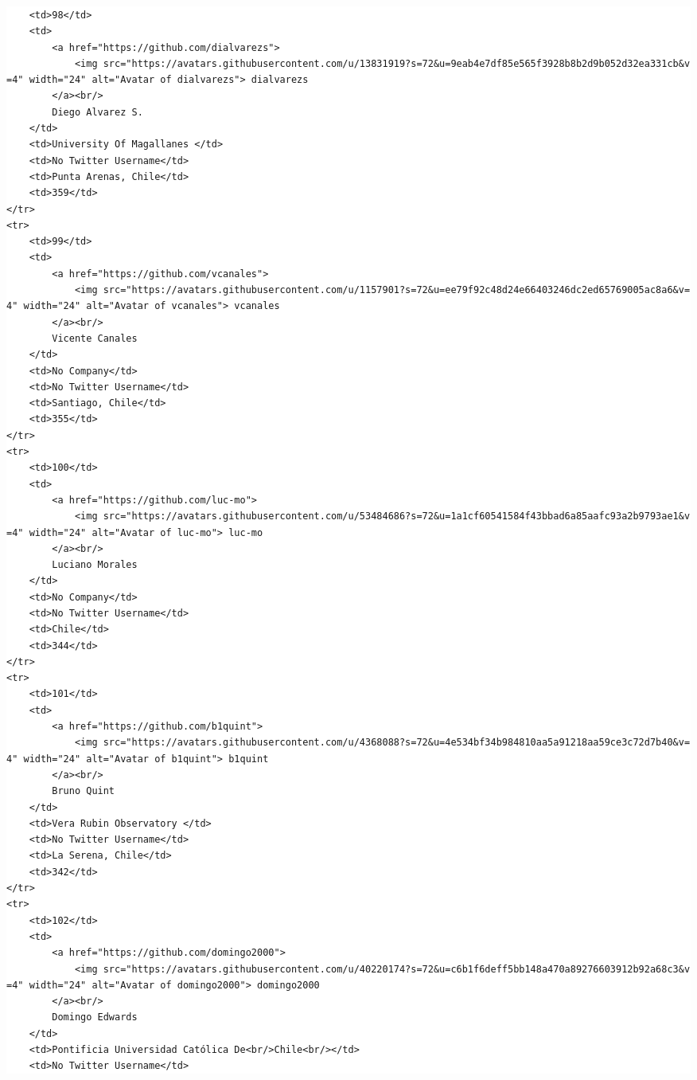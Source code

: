 		<td>98</td>
		<td>
			<a href="https://github.com/dialvarezs">
				<img src="https://avatars.githubusercontent.com/u/13831919?s=72&u=9eab4e7df85e565f3928b8b2d9b052d32ea331cb&v=4" width="24" alt="Avatar of dialvarezs"> dialvarezs
			</a><br/>
			Diego Alvarez S.
		</td>
		<td>University Of Magallanes </td>
		<td>No Twitter Username</td>
		<td>Punta Arenas, Chile</td>
		<td>359</td>
	</tr>
	<tr>
		<td>99</td>
		<td>
			<a href="https://github.com/vcanales">
				<img src="https://avatars.githubusercontent.com/u/1157901?s=72&u=ee79f92c48d24e66403246dc2ed65769005ac8a6&v=4" width="24" alt="Avatar of vcanales"> vcanales
			</a><br/>
			Vicente Canales
		</td>
		<td>No Company</td>
		<td>No Twitter Username</td>
		<td>Santiago, Chile</td>
		<td>355</td>
	</tr>
	<tr>
		<td>100</td>
		<td>
			<a href="https://github.com/luc-mo">
				<img src="https://avatars.githubusercontent.com/u/53484686?s=72&u=1a1cf60541584f43bbad6a85aafc93a2b9793ae1&v=4" width="24" alt="Avatar of luc-mo"> luc-mo
			</a><br/>
			Luciano Morales
		</td>
		<td>No Company</td>
		<td>No Twitter Username</td>
		<td>Chile</td>
		<td>344</td>
	</tr>
	<tr>
		<td>101</td>
		<td>
			<a href="https://github.com/b1quint">
				<img src="https://avatars.githubusercontent.com/u/4368088?s=72&u=4e534bf34b984810aa5a91218aa59ce3c72d7b40&v=4" width="24" alt="Avatar of b1quint"> b1quint
			</a><br/>
			Bruno Quint
		</td>
		<td>Vera Rubin Observatory </td>
		<td>No Twitter Username</td>
		<td>La Serena, Chile</td>
		<td>342</td>
	</tr>
	<tr>
		<td>102</td>
		<td>
			<a href="https://github.com/domingo2000">
				<img src="https://avatars.githubusercontent.com/u/40220174?s=72&u=c6b1f6deff5bb148a470a89276603912b92a68c3&v=4" width="24" alt="Avatar of domingo2000"> domingo2000
			</a><br/>
			Domingo Edwards
		</td>
		<td>Pontificia Universidad Católica De<br/>Chile<br/></td>
		<td>No Twitter Username</td>